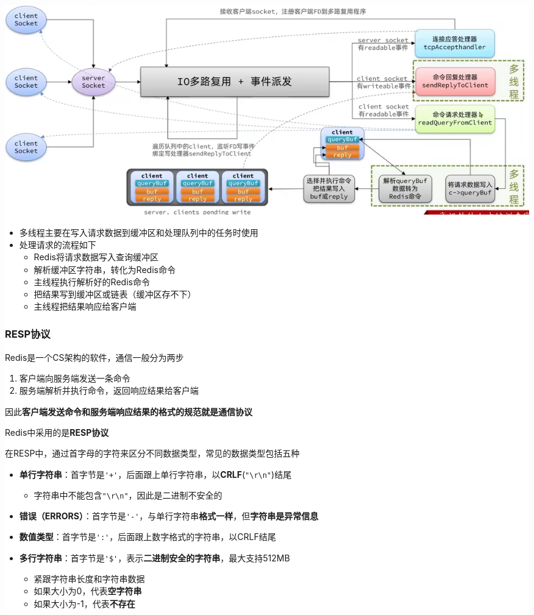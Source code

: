 ![image-20250927102155796](/screenshot/backend/image-20250927102155796.png)

- 多线程主要在写入请求数据到缓冲区和处理队列中的任务时使用
- 处理请求的流程如下
  - Redis将请求数据写入查询缓冲区
  - 解析缓冲区字符串，转化为Redis命令
  - 主线程执行解析好的Redis命令
  - 把结果写到缓冲区或链表（缓冲区存不下）
  - 主线程把结果响应给客户端

### RESP协议

Redis是一个CS架构的软件，通信一般分为两步

1. 客户端向服务端发送一条命令
2. 服务端解析并执行命令，返回响应结果给客户端

因此**客户端发送命令和服务端响应结果的格式的规范就是通信协议**



Redis中采用的是**RESP协议**



在RESP中，通过首字母的字符来区分不同数据类型，常见的数据类型包括五种

- **单行字符串**：首字节是`'+'`，后面跟上单行字符串，以**CRLF**(`"\r\n"`)结尾

  - 字符串中不能包含`"\r\n"`，因此是二进制不安全的

- **错误（ERRORS）**：首字节是`'-'`，与单行字符串**格式一样**，但**字符串是异常信息**

- **数值类型**：首字节是`':'`，后面跟上数字格式的字符串，以CRLF结尾

- **多行字符串**：首字节是`'$'`，表示**二进制安全的字符串**，最大支持512MB

  - 紧跟字符串长度和字符串数据
  - 如果大小为0，代表**空字符串**
  - 如果大小为-1，代表**不存在**
